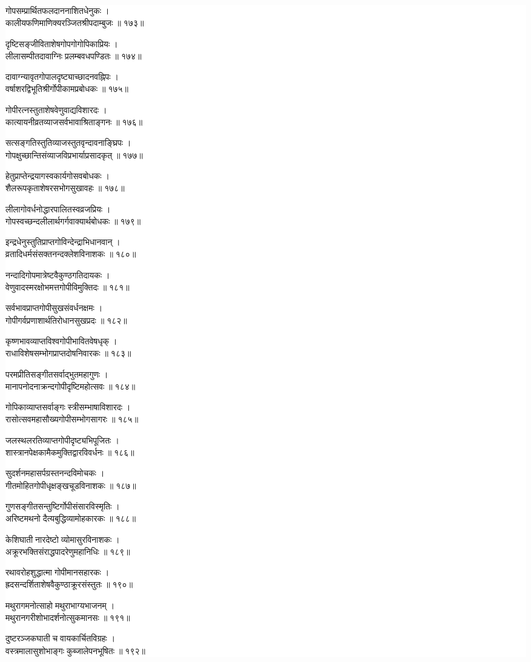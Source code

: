 गोपसम्प्रार्थितफलदाननाशितधेनुकः ।  
कालीयफणिमाणिक्यरञ्जितश्रीपदाम्बुजः ॥ १७३॥  
  
दृष्टिसङ्जीविताशेषगोपगोगोपिकाप्रियः ।  
लीलासम्पीतदावाग्निः प्रलम्बवधपण्डितः ॥ १७४॥  
  
दावाग्न्यावृतगोपालदृष्ट्याच्छादनवह्निपः ।  
वर्षाशरद्विभूतिश्रीर्गोपीकामप्रबोधकः ॥ १७५॥  
  
गोपीरत्नस्तुताशेषवेणुवाद्यविशारदः ।  
कात्यायनीव्रतव्याजसर्वभावाश्रिताङ्गनः ॥ १७६॥  
  
सत्सङ्गतिस्तुतिव्याजस्तुतवृन्दावनाङ्घ्रिपः ।  
गोपक्षुच्छान्तिसंव्याजविप्रभार्याप्रसादकृत् ॥ १७७॥  
  
हेतुप्राप्तेन्द्रयागस्वकार्यगोसवबोधकः ।  
शैलरूपकृताशेषरसभोगसुखावहः ॥ १७८॥  
  
लीलागोवर्धनोद्धारपालितस्वव्रजप्रियः ।  
गोपस्वच्छन्दलीलार्थगर्गवाक्यार्थबोधकः ॥ १७९॥  
  
इन्द्रधेनुस्तुतिप्राप्तगोविन्देन्द्राभिधानवान् ।  
व्रतादिधर्मसंसक्तनन्दक्लेशविनाशकः ॥ १८०॥  
  
नन्दादिगोपमात्रेष्टवैकुण्ठगतिदायकः ।  
वेणुवादस्मरक्षोभमत्तगोपीविमुक्तिदः ॥ १८१॥  
  
सर्वभावप्राप्तगोपीसुखसंवर्धनक्षमः ।  
गोपीगर्वप्रणाशार्थतिरोधानसुखप्रदः ॥ १८२॥  
  
कृष्णभावव्याप्तविश्वगोपीभावितवेषधृक् ।  
राधाविशेषसम्भोगप्राप्तदोषनिवारकः ॥ १८३॥  
  
परमप्रीतिसङ्गीतसर्वाद्भुतमहागुणः ।  
मानापनोदनाक्रन्दगोपीदृष्टिमहोत्सवः ॥ १८४॥  
  
गोपिकाव्याप्तसर्वाङ्गः स्त्रीसम्भाषाविशारदः ।  
रासोत्सवमहासौख्यगोपीसम्भोगसागरः ॥ १८५॥  
  
जलस्थलरतिव्याप्तगोपीदृष्ट्यभिपूजितः ।  
शास्त्रानपेक्षकामैकमुक्तिद्वारविवर्धनः ॥ १८६॥  
  
सुदर्शनमहासर्पग्रस्तनन्दविमोचकः ।  
गीतमोहितगोपीधृक्षङ्खचूडविनाशकः ॥ १८७॥  
  
गुणसङ्गीतसन्तुष्टिर्गोपीसंसारविस्मृतिः ।  
अरिष्टमथनो दैत्यबुद्धिव्यामोहकारकः ॥ १८८॥  
  
केशिघाती नारदेष्टो व्योमासुरविनाशकः ।  
अक्रूरभक्तिसंराद्धपादरेणुमहानिधिः ॥ १८९॥  
  
रथावरोहशुद्धात्मा गोपीमानसहारकः ।  
ह्रदसन्दर्शिताशेषवैकुण्ठाक्रूरसंस्तुतः ॥ १९०॥  
  
मथुरागमनोत्साहो मथुराभाग्यभाजनम् ।  
मथुरानगरीशोभादर्शनोत्सुकमानसः ॥ १९१॥  
  
दुष्टरञ्जकघाती च वायकार्चितविग्रहः ।  
वस्त्रमालासुशोभाङ्गः कुब्जालेपनभूषितः ॥ १९२॥  
  